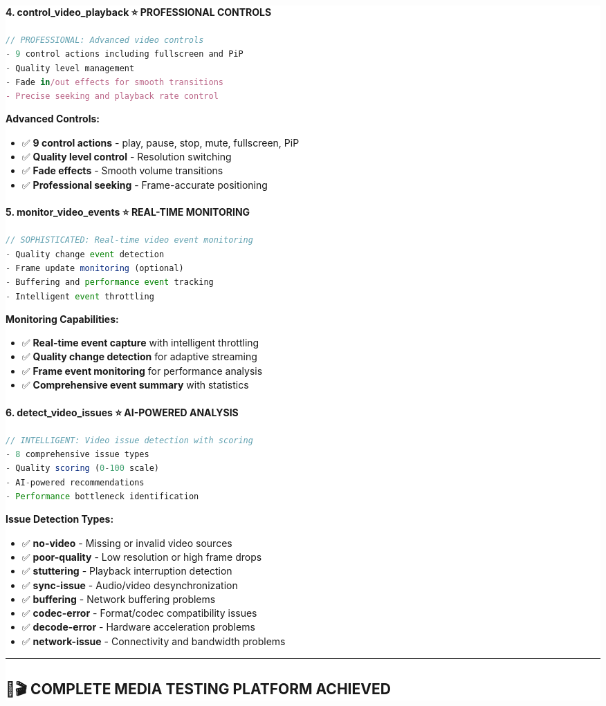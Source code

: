#### **4. control_video_playback** ⭐ **PROFESSIONAL CONTROLS**
```typescript
// PROFESSIONAL: Advanced video controls
- 9 control actions including fullscreen and PiP
- Quality level management
- Fade in/out effects for smooth transitions
- Precise seeking and playback rate control
```

**Advanced Controls:**
- ✅ **9 control actions** - play, pause, stop, mute, fullscreen, PiP
- ✅ **Quality level control** - Resolution switching
- ✅ **Fade effects** - Smooth volume transitions
- ✅ **Professional seeking** - Frame-accurate positioning

#### **5. monitor_video_events** ⭐ **REAL-TIME MONITORING**
```typescript
// SOPHISTICATED: Real-time video event monitoring
- Quality change event detection
- Frame update monitoring (optional)
- Buffering and performance event tracking
- Intelligent event throttling
```

**Monitoring Capabilities:**
- ✅ **Real-time event capture** with intelligent throttling
- ✅ **Quality change detection** for adaptive streaming
- ✅ **Frame event monitoring** for performance analysis
- ✅ **Comprehensive event summary** with statistics

#### **6. detect_video_issues** ⭐ **AI-POWERED ANALYSIS**
```typescript
// INTELLIGENT: Video issue detection with scoring
- 8 comprehensive issue types
- Quality scoring (0-100 scale)
- AI-powered recommendations
- Performance bottleneck identification
```

**Issue Detection Types:**
- ✅ **no-video** - Missing or invalid video sources
- ✅ **poor-quality** - Low resolution or high frame drops
- ✅ **stuttering** - Playback interruption detection
- ✅ **sync-issue** - Audio/video desynchronization
- ✅ **buffering** - Network buffering problems
- ✅ **codec-error** - Format/codec compatibility issues
- ✅ **decode-error** - Hardware acceleration problems
- ✅ **network-issue** - Connectivity and bandwidth problems

---

## 🎵🎬 **COMPLETE MEDIA TESTING PLATFORM ACHIEVED**
